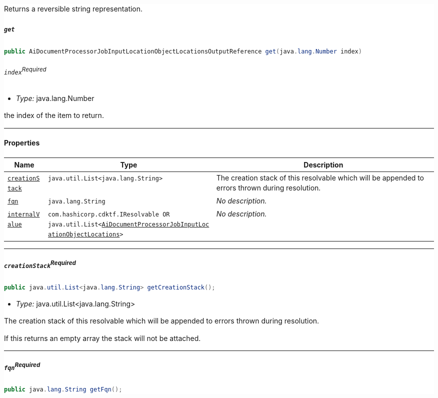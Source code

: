 Returns a reversible string representation.

##### `get` <a name="get" id="rhizo-co-terraform-provider-oci.aiDocumentProcessorJob.AiDocumentProcessorJobInputLocationObjectLocationsList.get"></a>

```java
public AiDocumentProcessorJobInputLocationObjectLocationsOutputReference get(java.lang.Number index)
```

###### `index`<sup>Required</sup> <a name="index" id="rhizo-co-terraform-provider-oci.aiDocumentProcessorJob.AiDocumentProcessorJobInputLocationObjectLocationsList.get.parameter.index"></a>

- *Type:* java.lang.Number

the index of the item to return.

---


#### Properties <a name="Properties" id="Properties"></a>

| **Name** | **Type** | **Description** |
| --- | --- | --- |
| <code><a href="#rhizo-co-terraform-provider-oci.aiDocumentProcessorJob.AiDocumentProcessorJobInputLocationObjectLocationsList.property.creationStack">creationStack</a></code> | <code>java.util.List<java.lang.String></code> | The creation stack of this resolvable which will be appended to errors thrown during resolution. |
| <code><a href="#rhizo-co-terraform-provider-oci.aiDocumentProcessorJob.AiDocumentProcessorJobInputLocationObjectLocationsList.property.fqn">fqn</a></code> | <code>java.lang.String</code> | *No description.* |
| <code><a href="#rhizo-co-terraform-provider-oci.aiDocumentProcessorJob.AiDocumentProcessorJobInputLocationObjectLocationsList.property.internalValue">internalValue</a></code> | <code>com.hashicorp.cdktf.IResolvable OR java.util.List<<a href="#rhizo-co-terraform-provider-oci.aiDocumentProcessorJob.AiDocumentProcessorJobInputLocationObjectLocations">AiDocumentProcessorJobInputLocationObjectLocations</a>></code> | *No description.* |

---

##### `creationStack`<sup>Required</sup> <a name="creationStack" id="rhizo-co-terraform-provider-oci.aiDocumentProcessorJob.AiDocumentProcessorJobInputLocationObjectLocationsList.property.creationStack"></a>

```java
public java.util.List<java.lang.String> getCreationStack();
```

- *Type:* java.util.List<java.lang.String>

The creation stack of this resolvable which will be appended to errors thrown during resolution.

If this returns an empty array the stack will not be attached.

---

##### `fqn`<sup>Required</sup> <a name="fqn" id="rhizo-co-terraform-provider-oci.aiDocumentProcessorJob.AiDocumentProcessorJobInputLocationObjectLocationsList.property.fqn"></a>

```java
public java.lang.String getFqn();
```
